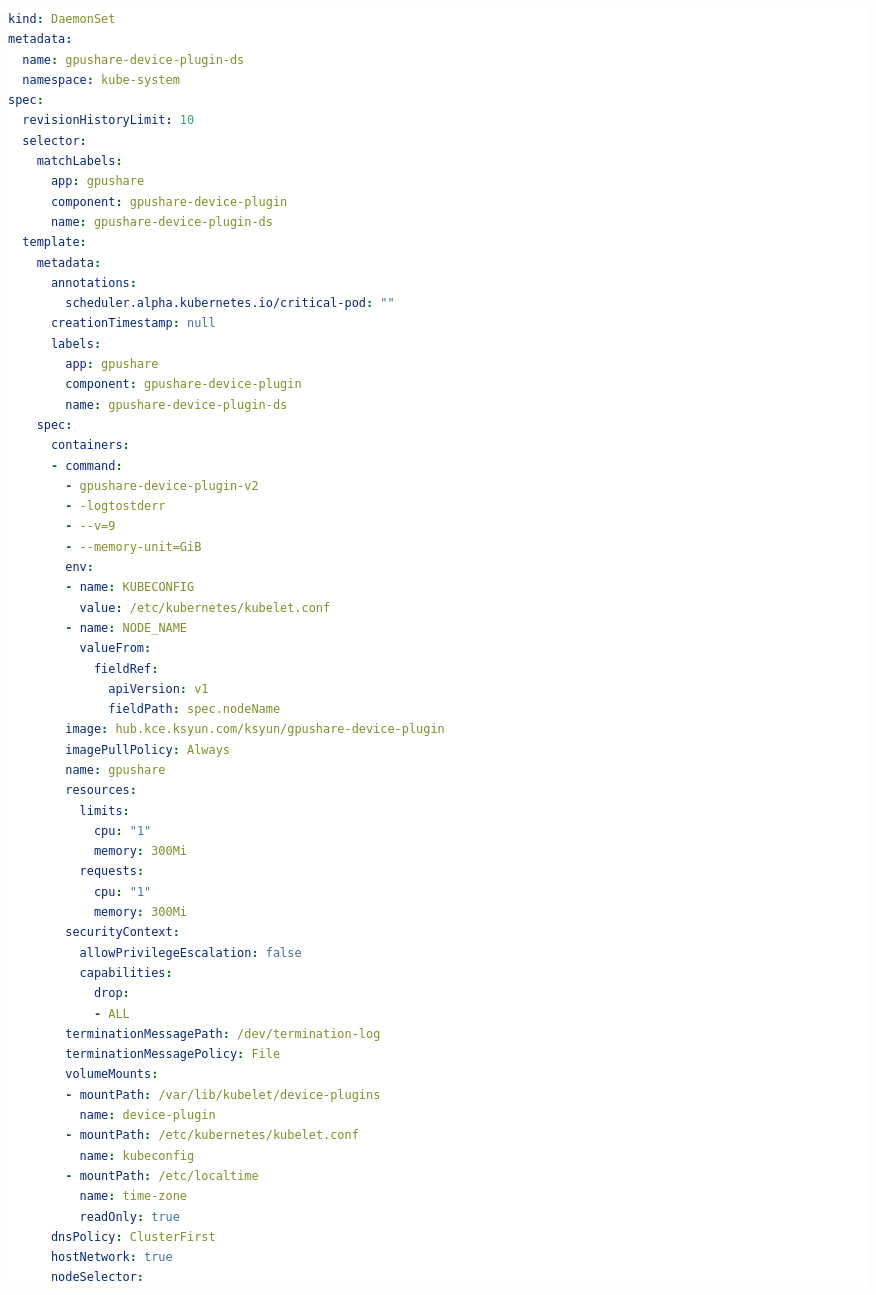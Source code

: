 ```yaml
kind: DaemonSet
metadata:
  name: gpushare-device-plugin-ds
  namespace: kube-system
spec:
  revisionHistoryLimit: 10
  selector:
    matchLabels:
      app: gpushare
      component: gpushare-device-plugin
      name: gpushare-device-plugin-ds
  template:
    metadata:
      annotations:
        scheduler.alpha.kubernetes.io/critical-pod: ""
      creationTimestamp: null
      labels:
        app: gpushare
        component: gpushare-device-plugin
        name: gpushare-device-plugin-ds
    spec:
      containers:
      - command:
        - gpushare-device-plugin-v2
        - -logtostderr
        - --v=9
        - --memory-unit=GiB
        env:
        - name: KUBECONFIG
          value: /etc/kubernetes/kubelet.conf
        - name: NODE_NAME
          valueFrom:
            fieldRef:
              apiVersion: v1
              fieldPath: spec.nodeName
        image: hub.kce.ksyun.com/ksyun/gpushare-device-plugin
        imagePullPolicy: Always
        name: gpushare
        resources:
          limits:
            cpu: "1"
            memory: 300Mi
          requests:
            cpu: "1"
            memory: 300Mi
        securityContext:
          allowPrivilegeEscalation: false
          capabilities:
            drop:
            - ALL
        terminationMessagePath: /dev/termination-log
        terminationMessagePolicy: File
        volumeMounts:
        - mountPath: /var/lib/kubelet/device-plugins
          name: device-plugin
        - mountPath: /etc/kubernetes/kubelet.conf
          name: kubeconfig
        - mountPath: /etc/localtime
          name: time-zone
          readOnly: true
      dnsPolicy: ClusterFirst
      hostNetwork: true
      nodeSelector:
```